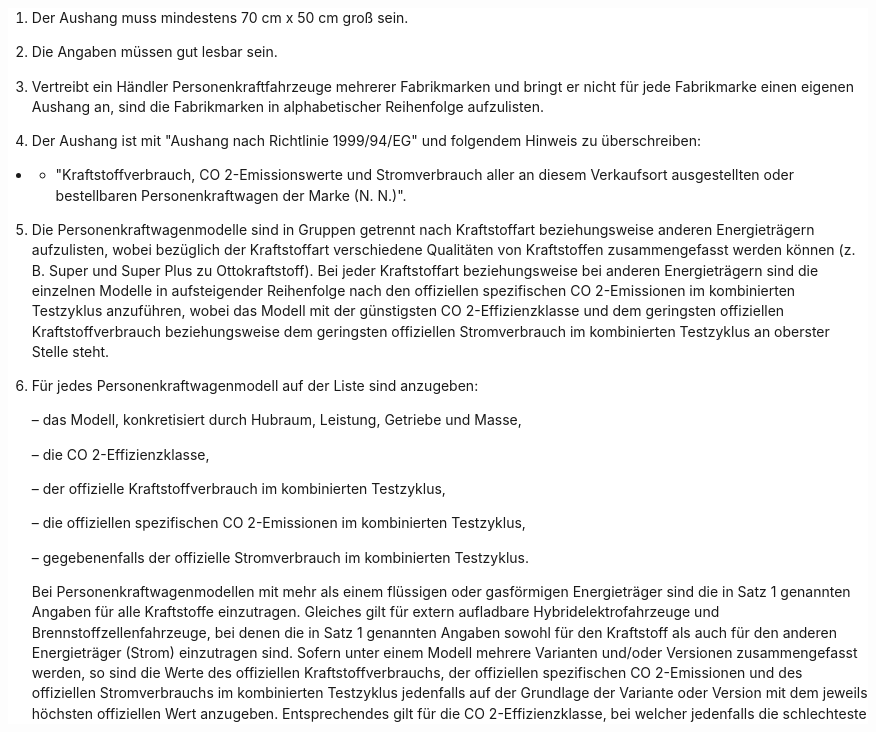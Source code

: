 


1.  Der Aushang muss mindestens 70 cm x 50 cm groß sein.


2.  Die Angaben müssen gut lesbar sein.


3.  Vertreibt ein Händler Personenkraftfahrzeuge mehrerer Fabrikmarken und
    bringt er nicht für jede Fabrikmarke einen eigenen Aushang an, sind
    die Fabrikmarken in alphabetischer Reihenfolge aufzulisten.


4.  Der Aushang ist mit "Aushang nach Richtlinie 1999/94/EG" und folgendem
    Hinweis zu überschreiben:




*    *   "Kraftstoffverbrauch, CO
        2-Emissionswerte und Stromverbrauch
        aller an diesem Verkaufsort ausgestellten oder
        bestellbaren Personenkraftwagen der Marke (N. N.)".




5.  Die Personenkraftwagenmodelle sind in Gruppen getrennt nach
    Kraftstoffart beziehungsweise anderen Energieträgern aufzulisten,
    wobei bezüglich der Kraftstoffart verschiedene Qualitäten von
    Kraftstoffen zusammengefasst werden können (z. B. Super und Super Plus
    zu Ottokraftstoff). Bei jeder Kraftstoffart beziehungsweise bei
    anderen Energieträgern sind die einzelnen Modelle in aufsteigender
    Reihenfolge nach den offiziellen spezifischen CO
    2-Emissionen im kombinierten Testzyklus anzuführen, wobei das Modell
    mit der günstigsten CO
    2-Effizienzklasse und dem geringsten offiziellen Kraftstoffverbrauch
    beziehungsweise dem geringsten offiziellen Stromverbrauch im
    kombinierten Testzyklus an oberster Stelle steht.


6.  Für jedes Personenkraftwagenmodell auf der Liste sind anzugeben:

    –   das Modell, konkretisiert durch Hubraum, Leistung, Getriebe und Masse,


    –   die CO
        2-Effizienzklasse,


    –   der offizielle Kraftstoffverbrauch im kombinierten Testzyklus,


    –   die offiziellen spezifischen CO
        2-Emissionen im kombinierten Testzyklus,


    –   gegebenenfalls der offizielle Stromverbrauch im kombinierten
        Testzyklus.



    Bei Personenkraftwagenmodellen mit mehr als einem flüssigen oder
    gasförmigen Energieträger sind die in Satz 1 genannten Angaben für
    alle Kraftstoffe einzutragen. Gleiches gilt für extern aufladbare
    Hybridelektrofahrzeuge und Brennstoffzellenfahrzeuge, bei denen die in
    Satz 1 genannten Angaben sowohl für den Kraftstoff als auch für den
    anderen Energieträger (Strom) einzutragen sind. Sofern unter einem
    Modell mehrere Varianten und/oder Versionen zusammengefasst werden, so
    sind die Werte des offiziellen Kraftstoffverbrauchs, der offiziellen
    spezifischen CO
    2-Emissionen und des offiziellen Stromverbrauchs im kombinierten
    Testzyklus jedenfalls auf der Grundlage der Variante oder Version mit
    dem jeweils höchsten offiziellen Wert anzugeben. Entsprechendes gilt
    für die CO
    2-Effizienzklasse, bei welcher jedenfalls die schlechteste